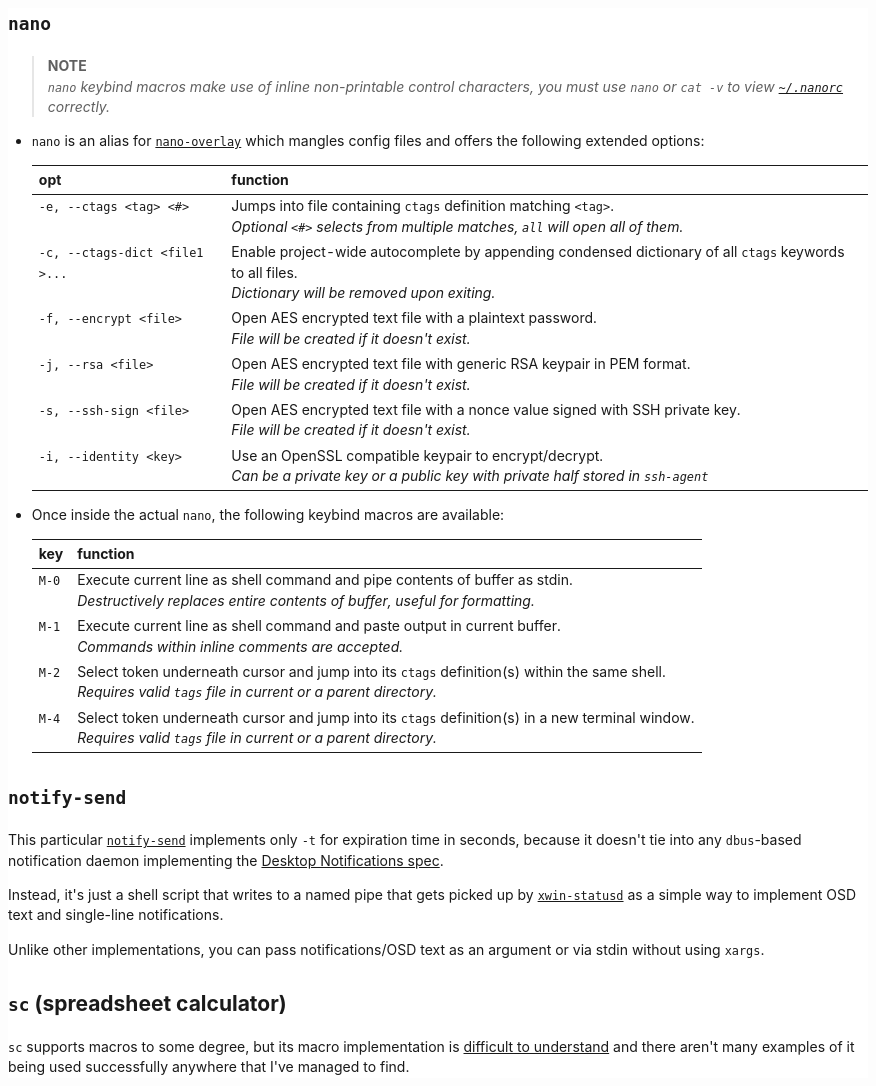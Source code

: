 ## `nano`
> **NOTE**<br/>
> _`nano` keybind macros make use of inline non-printable control characters, you must use `nano` or `cat -v` to view [`~/.nanorc`]({GIT_REMOTE}/atelier/raw/master/.nanorc) correctly._

* `nano` is an alias for [`nano-overlay`]({GIT_REMOTE}/atelier/raw/master/Scripts/nano_overlay.sh) which mangles config files and offers the following extended options:

	| opt | function |
	| -- | -- |
	| `-e, --ctags <tag> <#>` | Jumps into file containing `ctags` definition matching `<tag>`. <br/>_Optional `<#>` selects from multiple matches, `all` will open all of them._ |
	| `-c, --ctags-dict <file1>...` | Enable project-wide autocomplete by appending condensed dictionary of all `ctags` keywords to all files. <br/>_Dictionary will be removed upon exiting._ |
	| `-f, --encrypt <file>` | Open AES encrypted text file with a plaintext password. <br/>_File will be created if it doesn't exist._ |
	| `-j, --rsa <file>` | Open AES encrypted text file with generic RSA keypair in PEM format. <br/>_File will be created if it doesn't exist._ |
	| `-s, --ssh-sign <file>` | Open AES encrypted text file with a nonce value signed with SSH private key. <br/>_File will be created if it doesn't exist._ |
	| `-i, --identity <key>` | Use an OpenSSL compatible keypair to encrypt/decrypt. <br/>_Can be a private key or a public key with private half stored in `ssh-agent`_ |

* Once inside the actual `nano`, the following keybind macros are available:

	| key | function |
	| -- | -- |
	| `M-0` | Execute current line as shell command and pipe contents of buffer as stdin.<br/>_Destructively replaces entire contents of buffer, useful for formatting._ |
	| `M-1` | Execute current line as shell command and paste output in current buffer.<br/>_Commands within inline comments are accepted._ |
	| `M-2` | Select token underneath cursor and jump into its `ctags` definition(s) within the same shell.<br/>_Requires valid `tags` file in current or a parent directory._ |
	| `M-4` | Select token underneath cursor and jump into its `ctags` definition(s) in a new terminal window.<br/>_Requires valid `tags` file in current or a parent directory._ |

## `notify-send`
This particular [`notify-send`]({GIT_REMOTE}/atelier/raw/master/.local/lib/notify-send) implements only `-t` for expiration time in seconds,
because it doesn't tie into any `dbus`-based notification daemon implementing the [Desktop Notifications spec][notify].

[notify]: https://specifications.freedesktop.org/notification-spec/latest/
	"freedesktop.org Desktop Notifications spec"

Instead, it's just a shell script that writes to a named pipe that gets picked up by [`xwin-statusd`]({GIT_REMOTE}/atelier/raw/master/Scripts/wm_status.sh) as a simple way to implement OSD text and single-line notifications.

Unlike other implementations, you can pass notifications/OSD text as an argument or via stdin without using `xargs`.

## `sc` (spreadsheet calculator)
`sc` supports macros to some degree, but its macro implementation is [difficult to understand][sc_macros] and there aren't many examples of it being used successfully anywhere that I've managed to find.


[1]: {GIT_REMOTE}/microsounds.github.io/raw/master/.scripts/dotfiles-ls.sh
[2]: {GIT_REMOTE}/atelier/compare/HEAD~1...HEAD.diff
[actions]: https://github.com/microsounds/atelier/actions/workflows/ci.yml "unit tests"
[debian]: https://debian.org/distrib/ "Debian GNU/Linux homepage"
[dwm]: https://dwm.suckless.org/ "suckless dwm homepage"
[nano]: https://nano-editor.org/ "GNU nano homepage"
[song]: https://www.youtube.com/watch?v=UL8IpdFGeHU "effe - night drive ft. 初音ミク"
[miku]: http://canarypop.ciao.jp/shimehatsune.htm "Shimeji Miku homepage"
[ntc-chip]: http://chip.jfpossibilities.com/docs/pocketchip.html "Mirrored PocketCHIP documentation"
[rat]: https://github.com/microsounds/atelier/commit/2fe1c3745 "introduced ~/.once.d/10-git-upstream.sh"
[dwm]: https://ratfactor.com/dwm "suckless dwm tutorial"
[dpi1]: https://wiki.archlinux.org/title/HiDPI "A laundry list of hacks to have consistent-looking fonts everywhere under HiDPI"
[dpi2]: https://blog.yossarian.net/2020/12/24/A-few-HiDPI-tricks-for-Linux "The real HiDPI experience on GNU/Linux"
[dpi3]: http://wok.oblomov.eu/tecnologia/mixed-dpi-x11/#mixeddpiinx11 "Workarounds for mixed DPI multi-monitor setups in X11"
[uBlock Origin]: https://ublockorigin.com "uBlock Origin homepage"
[sc_macros]: https://github.com/n-t-roff/sc/blob/master/SC.MACROS "I'm not even sure this was implemented as written."
[scrot]: https://raw.githubusercontent.com/microsounds/microsounds/master/dotfiles/scrot.png
[shimeji]: {DOC_ROOT}/static/shimemiku/shime19.png
[tar]: {GIT_REMOTE}/atelier/archive/refs/heads/master.tar.gz